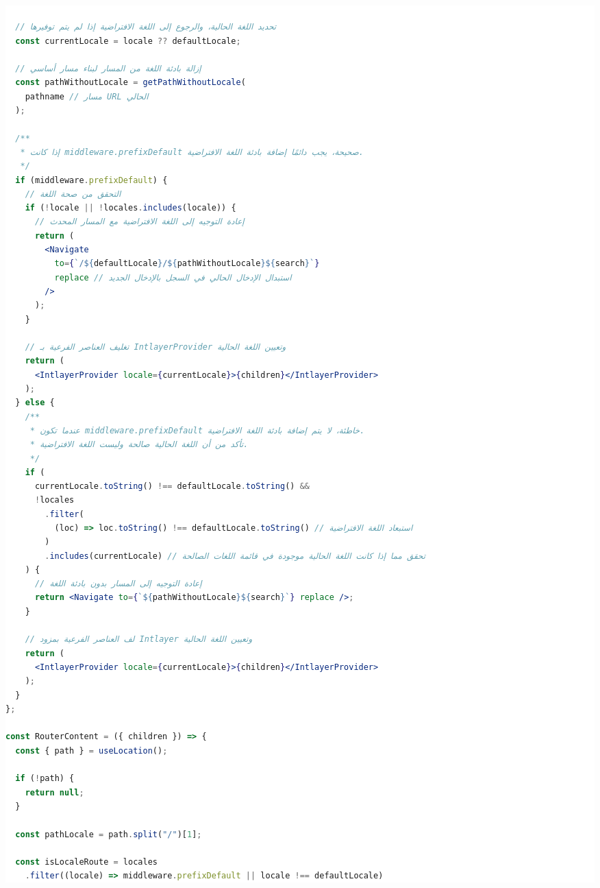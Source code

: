 ```jsx fileName="src/components/LocaleRouter.cjsx" codeFormat="commonjs"

  // تحديد اللغة الحالية، والرجوع إلى اللغة الافتراضية إذا لم يتم توفيرها
  const currentLocale = locale ?? defaultLocale;

  // إزالة بادئة اللغة من المسار لبناء مسار أساسي
  const pathWithoutLocale = getPathWithoutLocale(
    pathname // مسار URL الحالي
  );

  /**
   * إذا كانت middleware.prefixDefault صحيحة، يجب دائمًا إضافة بادئة اللغة الافتراضية.
   */
  if (middleware.prefixDefault) {
    // التحقق من صحة اللغة
    if (!locale || !locales.includes(locale)) {
      // إعادة التوجيه إلى اللغة الافتراضية مع المسار المحدث
      return (
        <Navigate
          to={`/${defaultLocale}/${pathWithoutLocale}${search}`}
          replace // استبدال الإدخال الحالي في السجل بالإدخال الجديد
        />
      );
    }

    // تغليف العناصر الفرعية بـ IntlayerProvider وتعيين اللغة الحالية
    return (
      <IntlayerProvider locale={currentLocale}>{children}</IntlayerProvider>
    );
  } else {
    /**
     * عندما تكون middleware.prefixDefault خاطئة، لا يتم إضافة بادئة اللغة الافتراضية.
     * تأكد من أن اللغة الحالية صالحة وليست اللغة الافتراضية.
     */
    if (
      currentLocale.toString() !== defaultLocale.toString() &&
      !locales
        .filter(
          (loc) => loc.toString() !== defaultLocale.toString() // استبعاد اللغة الافتراضية
        )
        .includes(currentLocale) // تحقق مما إذا كانت اللغة الحالية موجودة في قائمة اللغات الصالحة
    ) {
      // إعادة التوجيه إلى المسار بدون بادئة اللغة
      return <Navigate to={`${pathWithoutLocale}${search}`} replace />;
    }

    // لف العناصر الفرعية بمزود Intlayer وتعيين اللغة الحالية
    return (
      <IntlayerProvider locale={currentLocale}>{children}</IntlayerProvider>
    );
  }
};

const RouterContent = ({ children }) => {
  const { path } = useLocation();

  if (!path) {
    return null;
  }

  const pathLocale = path.split("/")[1];

  const isLocaleRoute = locales
    .filter((locale) => middleware.prefixDefault || locale !== defaultLocale)
```
